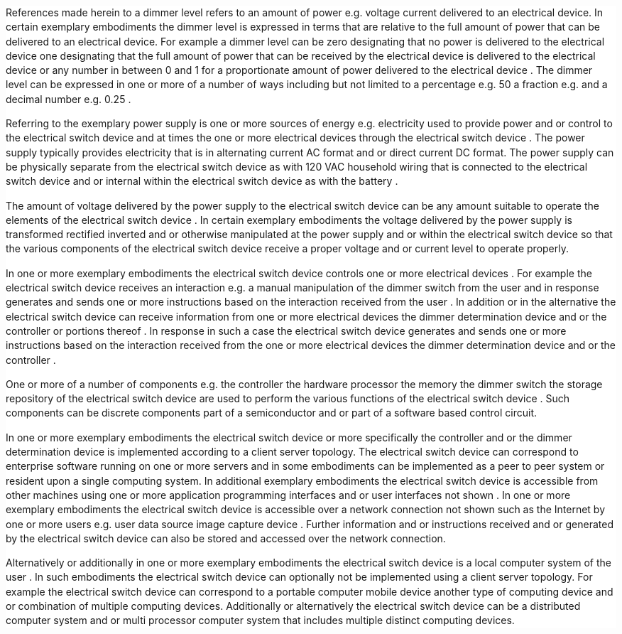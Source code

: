 References made herein to a dimmer level refers to an amount of power e.g. voltage current delivered to an electrical device. In certain exemplary embodiments the dimmer level is expressed in terms that are relative to the full amount of power that can be delivered to an electrical device. For example a dimmer level can be zero designating that no power is delivered to the electrical device one designating that the full amount of power that can be received by the electrical device is delivered to the electrical device or any number in between 0 and 1 for a proportionate amount of power delivered to the electrical device . The dimmer level can be expressed in one or more of a number of ways including but not limited to a percentage e.g. 50 a fraction e.g. and a decimal number e.g. 0.25 .

Referring to the exemplary power supply is one or more sources of energy e.g. electricity used to provide power and or control to the electrical switch device and at times the one or more electrical devices through the electrical switch device . The power supply typically provides electricity that is in alternating current AC format and or direct current DC format. The power supply can be physically separate from the electrical switch device as with 120 VAC household wiring that is connected to the electrical switch device and or internal within the electrical switch device as with the battery .

The amount of voltage delivered by the power supply to the electrical switch device can be any amount suitable to operate the elements of the electrical switch device . In certain exemplary embodiments the voltage delivered by the power supply is transformed rectified inverted and or otherwise manipulated at the power supply and or within the electrical switch device so that the various components of the electrical switch device receive a proper voltage and or current level to operate properly.

In one or more exemplary embodiments the electrical switch device controls one or more electrical devices . For example the electrical switch device receives an interaction e.g. a manual manipulation of the dimmer switch from the user and in response generates and sends one or more instructions based on the interaction received from the user . In addition or in the alternative the electrical switch device can receive information from one or more electrical devices the dimmer determination device and or the controller or portions thereof . In response in such a case the electrical switch device generates and sends one or more instructions based on the interaction received from the one or more electrical devices the dimmer determination device and or the controller .

One or more of a number of components e.g. the controller the hardware processor the memory the dimmer switch the storage repository of the electrical switch device are used to perform the various functions of the electrical switch device . Such components can be discrete components part of a semiconductor and or part of a software based control circuit.

In one or more exemplary embodiments the electrical switch device or more specifically the controller and or the dimmer determination device is implemented according to a client server topology. The electrical switch device can correspond to enterprise software running on one or more servers and in some embodiments can be implemented as a peer to peer system or resident upon a single computing system. In additional exemplary embodiments the electrical switch device is accessible from other machines using one or more application programming interfaces and or user interfaces not shown . In one or more exemplary embodiments the electrical switch device is accessible over a network connection not shown such as the Internet by one or more users e.g. user data source image capture device . Further information and or instructions received and or generated by the electrical switch device can also be stored and accessed over the network connection.

Alternatively or additionally in one or more exemplary embodiments the electrical switch device is a local computer system of the user . In such embodiments the electrical switch device can optionally not be implemented using a client server topology. For example the electrical switch device can correspond to a portable computer mobile device another type of computing device and or combination of multiple computing devices. Additionally or alternatively the electrical switch device can be a distributed computer system and or multi processor computer system that includes multiple distinct computing devices.
